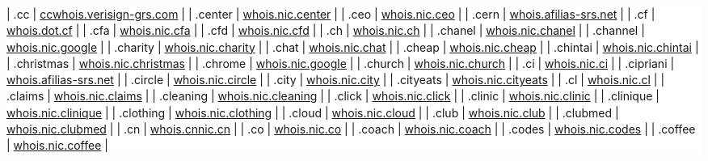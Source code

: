 | .cc | [ccwhois.verisign-grs.com](https://ccwhois.verisign-grs.com) |
| .center | [whois.nic.center](https://whois.nic.center) |
| .ceo | [whois.nic.ceo](https://whois.nic.ceo) |
| .cern | [whois.afilias-srs.net](https://whois.afilias-srs.net) |
| .cf | [whois.dot.cf](https://whois.dot.cf) |
| .cfa | [whois.nic.cfa](https://whois.nic.cfa) |
| .cfd | [whois.nic.cfd](https://whois.nic.cfd) |
| .ch | [whois.nic.ch](https://whois.nic.ch) |
| .chanel | [whois.nic.chanel](https://whois.nic.chanel) |
| .channel | [whois.nic.google](https://whois.nic.google) |
| .charity | [whois.nic.charity](https://whois.nic.charity) |
| .chat | [whois.nic.chat](https://whois.nic.chat) |
| .cheap | [whois.nic.cheap](https://whois.nic.cheap) |
| .chintai | [whois.nic.chintai](https://whois.nic.chintai) |
| .christmas | [whois.nic.christmas](https://whois.nic.christmas) |
| .chrome | [whois.nic.google](https://whois.nic.google) |
| .church | [whois.nic.church](https://whois.nic.church) |
| .ci | [whois.nic.ci](https://whois.nic.ci) |
| .cipriani | [whois.afilias-srs.net](https://whois.afilias-srs.net) |
| .circle | [whois.nic.circle](https://whois.nic.circle) |
| .city | [whois.nic.city](https://whois.nic.city) |
| .cityeats | [whois.nic.cityeats](https://whois.nic.cityeats) |
| .cl | [whois.nic.cl](https://whois.nic.cl) |
| .claims | [whois.nic.claims](https://whois.nic.claims) |
| .cleaning | [whois.nic.cleaning](https://whois.nic.cleaning) |
| .click | [whois.nic.click](https://whois.nic.click) |
| .clinic | [whois.nic.clinic](https://whois.nic.clinic) |
| .clinique | [whois.nic.clinique](https://whois.nic.clinique) |
| .clothing | [whois.nic.clothing](https://whois.nic.clothing) |
| .cloud | [whois.nic.cloud](https://whois.nic.cloud) |
| .club | [whois.nic.club](https://whois.nic.club) |
| .clubmed | [whois.nic.clubmed](https://whois.nic.clubmed) |
| .cn | [whois.cnnic.cn](https://whois.cnnic.cn) |
| .co | [whois.nic.co](https://whois.nic.co) |
| .coach | [whois.nic.coach](https://whois.nic.coach) |
| .codes | [whois.nic.codes](https://whois.nic.codes) |
| .coffee | [whois.nic.coffee](https://whois.nic.coffee) |